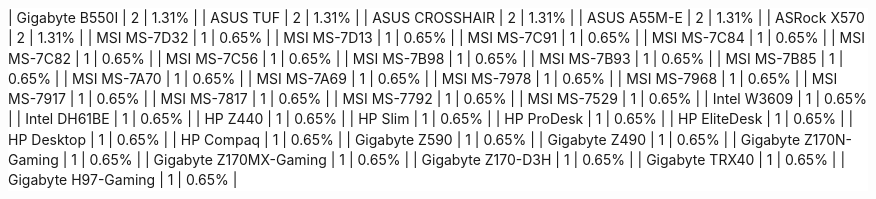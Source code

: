 | Gigabyte B550I          | 2        | 1.31%   |
| ASUS TUF                | 2        | 1.31%   |
| ASUS CROSSHAIR          | 2        | 1.31%   |
| ASUS A55M-E             | 2        | 1.31%   |
| ASRock X570             | 2        | 1.31%   |
| MSI MS-7D32             | 1        | 0.65%   |
| MSI MS-7D13             | 1        | 0.65%   |
| MSI MS-7C91             | 1        | 0.65%   |
| MSI MS-7C84             | 1        | 0.65%   |
| MSI MS-7C82             | 1        | 0.65%   |
| MSI MS-7C56             | 1        | 0.65%   |
| MSI MS-7B98             | 1        | 0.65%   |
| MSI MS-7B93             | 1        | 0.65%   |
| MSI MS-7B85             | 1        | 0.65%   |
| MSI MS-7A70             | 1        | 0.65%   |
| MSI MS-7A69             | 1        | 0.65%   |
| MSI MS-7978             | 1        | 0.65%   |
| MSI MS-7968             | 1        | 0.65%   |
| MSI MS-7917             | 1        | 0.65%   |
| MSI MS-7817             | 1        | 0.65%   |
| MSI MS-7792             | 1        | 0.65%   |
| MSI MS-7529             | 1        | 0.65%   |
| Intel W3609             | 1        | 0.65%   |
| Intel DH61BE            | 1        | 0.65%   |
| HP Z440                 | 1        | 0.65%   |
| HP Slim                 | 1        | 0.65%   |
| HP ProDesk              | 1        | 0.65%   |
| HP EliteDesk            | 1        | 0.65%   |
| HP Desktop              | 1        | 0.65%   |
| HP Compaq               | 1        | 0.65%   |
| Gigabyte Z590           | 1        | 0.65%   |
| Gigabyte Z490           | 1        | 0.65%   |
| Gigabyte Z170N-Gaming   | 1        | 0.65%   |
| Gigabyte Z170MX-Gaming  | 1        | 0.65%   |
| Gigabyte Z170-D3H       | 1        | 0.65%   |
| Gigabyte TRX40          | 1        | 0.65%   |
| Gigabyte H97-Gaming     | 1        | 0.65%   |